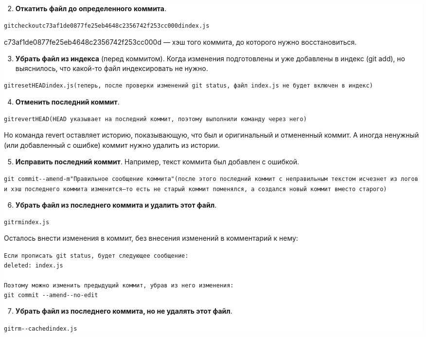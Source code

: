 2. **Откатить файл до** **определенного** **коммита**.

```
gitcheckoutc73af1de0877fe25eb4648c2356742f253cc000dindex.js

```

c73af1de0877fe25eb4648c2356742f253cc000d — хэш того коммита, до которого нужно восстановиться.

3. **Убрать файл из индекса** (перед коммитом). Когда изменения подготовлены и уже добавлены в индекс (git add), но выяснилось, что какой-то файл индексировать не нужно.

```
gitresetHEADindex.js(теперь, после проверки изменений git status, файл index.js не будет включен в индекс)

```

4. **Отменить последний коммит**.

```
gitrevertHEAD(HEAD указывает на последний коммит, поэтому выполнили команду через него)

```

Но команда revert оставляет историю, показывающую, что был и оригинальный и отмененный коммит. А иногда ненужный (или добавленный с ошибке) коммит нужно удалить из истории.

5. **Исправить последний коммит**. Например, текст коммита был добавлен с ошибкой.

```
git commit--amend-m"Правильное сообщение коммита"(после этого последний коммит с неправильным текстом исчезнет из логов и хэш последнего коммита изменится—то есть не старый коммит поменялся, а создался новый коммит вместо старого)

```

6. **Убрать файл из последнего коммита и удалить этот файл**.

```
gitrmindex.js

```

Осталось внести изменения в коммит, без внесения изменений в комментарий к нему:

```
Если прописать git status, будет следующее сообщение:
deleted: index.js

Поэтому можно изменить предыдущий коммит, убрав из него изменения:
git commit --amend--no-edit

```

7. **Убрать файл из последнего коммита, но не удалять этот файл**.

```
gitrm--сachedindex.js

```
